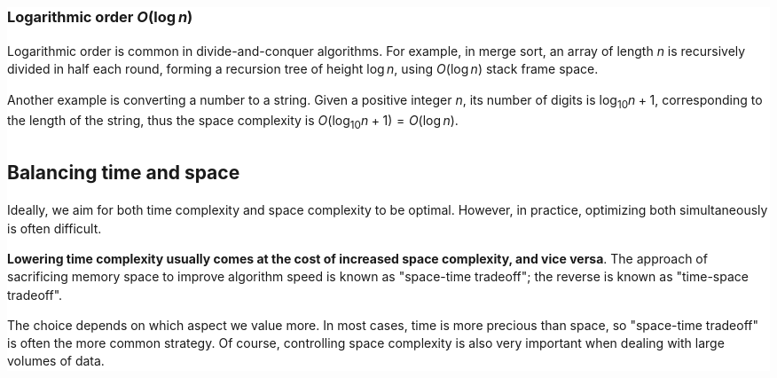 ### Logarithmic order $O(\log n)$

Logarithmic order is common in divide-and-conquer algorithms. For example, in merge sort, an array of length $n$ is recursively divided in half each round, forming a recursion tree of height $\log n$, using $O(\log n)$ stack frame space.

Another example is converting a number to a string. Given a positive integer $n$, its number of digits is $\log_{10} n + 1$, corresponding to the length of the string, thus the space complexity is $O(\log_{10} n + 1) = O(\log n)$.

## Balancing time and space

Ideally, we aim for both time complexity and space complexity to be optimal. However, in practice, optimizing both simultaneously is often difficult.

**Lowering time complexity usually comes at the cost of increased space complexity, and vice versa**. The approach of sacrificing memory space to improve algorithm speed is known as "space-time tradeoff"; the reverse is known as "time-space tradeoff".

The choice depends on which aspect we value more. In most cases, time is more precious than space, so "space-time tradeoff" is often the more common strategy. Of course, controlling space complexity is also very important when dealing with large volumes of data.
